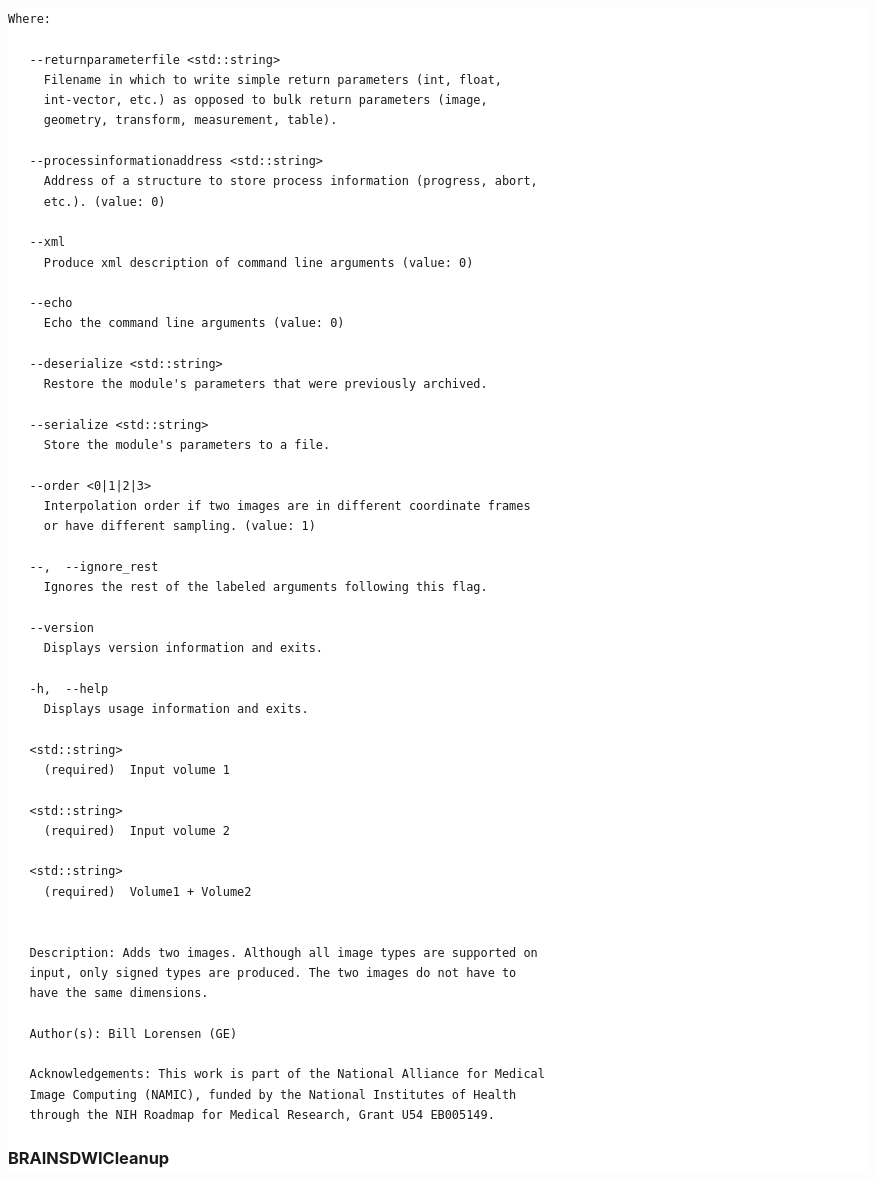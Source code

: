 
    Where:

       --returnparameterfile <std::string>
         Filename in which to write simple return parameters (int, float,
         int-vector, etc.) as opposed to bulk return parameters (image,
         geometry, transform, measurement, table).

       --processinformationaddress <std::string>
         Address of a structure to store process information (progress, abort,
         etc.). (value: 0)

       --xml
         Produce xml description of command line arguments (value: 0)

       --echo
         Echo the command line arguments (value: 0)

       --deserialize <std::string>
         Restore the module's parameters that were previously archived.

       --serialize <std::string>
         Store the module's parameters to a file.

       --order <0|1|2|3>
         Interpolation order if two images are in different coordinate frames
         or have different sampling. (value: 1)

       --,  --ignore_rest
         Ignores the rest of the labeled arguments following this flag.

       --version
         Displays version information and exits.

       -h,  --help
         Displays usage information and exits.

       <std::string>
         (required)  Input volume 1

       <std::string>
         (required)  Input volume 2

       <std::string>
         (required)  Volume1 + Volume2


       Description: Adds two images. Although all image types are supported on
       input, only signed types are produced. The two images do not have to
       have the same dimensions.

       Author(s): Bill Lorensen (GE)

       Acknowledgements: This work is part of the National Alliance for Medical
       Image Computing (NAMIC), funded by the National Institutes of Health
       through the NIH Roadmap for Medical Research, Grant U54 EB005149.


### BRAINSDWICleanup
